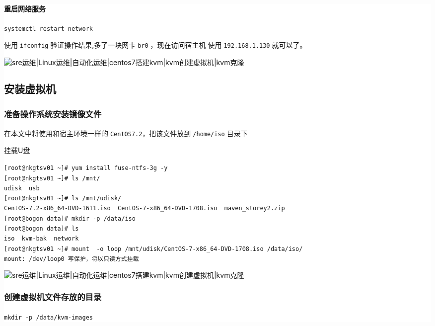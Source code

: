 #### 重启网络服务

```shell
systemctl restart network
```

使用  `ifconfig`  验证操作结果,多了一块网卡 `br0` ，现在访问宿主机  使用 `192.168.1.130` 就可以了。

![sre运维|Linux运维|自动化运维|centos7搭建kvm|kvm创建虚拟机|kvm克隆](https://cn-north-1-image.s3.cn-north-1.amazonaws.com.cn/cnsre/cnsre/20211105100408.png)

<script async src="https://pagead2.googlesyndication.com/pagead/js/adsbygoogle.js?client=ca-pub-4855142804875926"
     crossorigin="anonymous"></script>
<ins class="adsbygoogle"
     style="display:block; text-align:center;"
     data-ad-layout="in-article"
     data-ad-format="fluid"
     data-ad-client="ca-pub-4855142804875926"
     data-ad-slot="5670838583"></ins>
<script>
     (adsbygoogle = window.adsbygoogle || []).push({});
</script>


## **安装虚拟机** 

### 准备操作系统安装镜像文件

在本文中将使用和宿主环境一样的 `CentOS7.2`，把该文件放到 `/home/iso` 目录下

挂载U盘

```shell
[root@nkgtsv01 ~]# yum install fuse-ntfs-3g -y
[root@nkgtsv01 ~]# ls /mnt/
udisk  usb
[root@nkgtsv01 ~]# ls /mnt/udisk/
CentOS-7.2-x86_64-DVD-1611.iso  CentOS-7-x86_64-DVD-1708.iso  maven_storey2.zip
[root@bogon data]# mkdir -p /data/iso
[root@bogon data]# ls
iso  kvm-bak  network
[root@nkgtsv01 ~]# mount  -o loop /mnt/udisk/CentOS-7-x86_64-DVD-1708.iso /data/iso/
mount: /dev/loop0 写保护，将以只读方式挂载
```

![sre运维|Linux运维|自动化运维|centos7搭建kvm|kvm创建虚拟机|kvm克隆](https://cn-north-1-image.s3.cn-north-1.amazonaws.com.cn/cnsre/cnsre/20211105091434.png)



### 创建虚拟机文件存放的目录

```shell
mkdir -p /data/kvm-images
```
